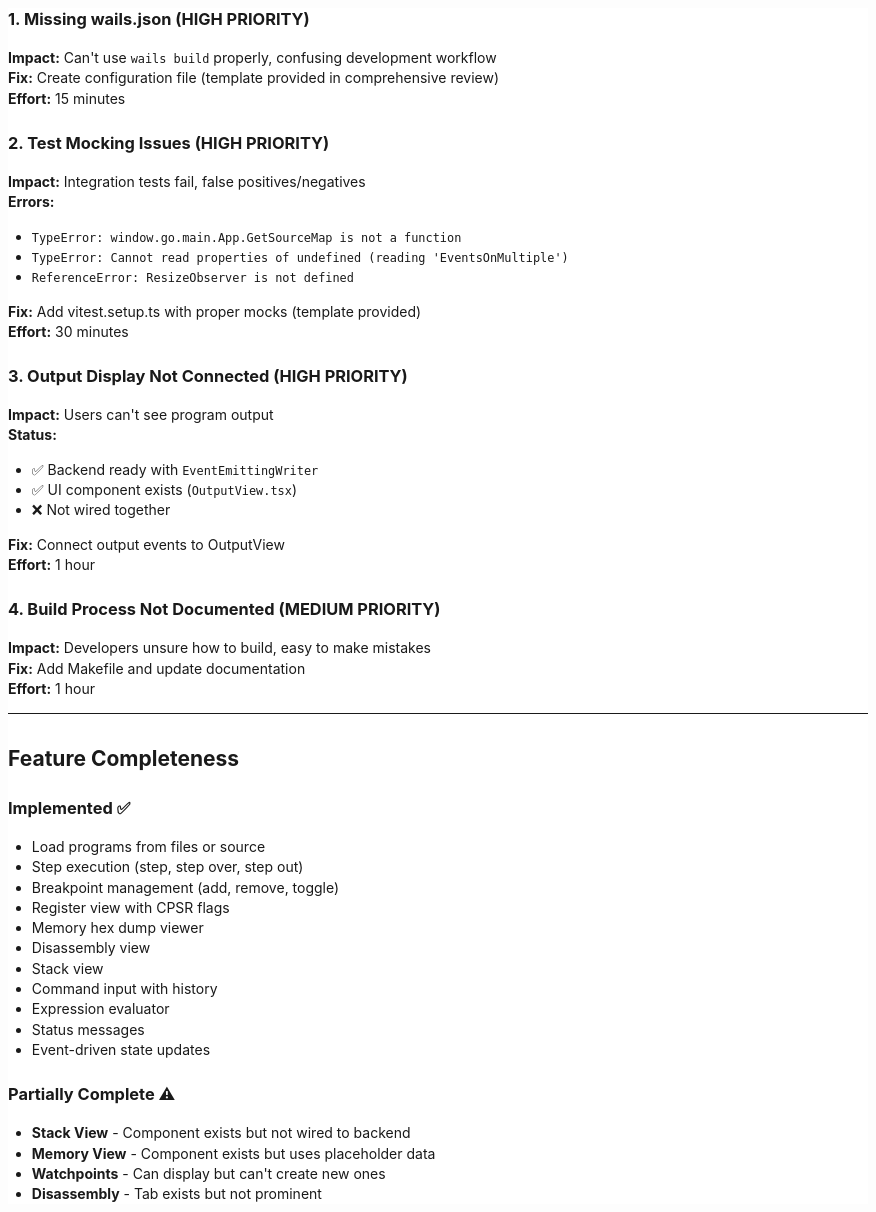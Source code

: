 ### 1. Missing wails.json (HIGH PRIORITY)
**Impact:** Can't use `wails build` properly, confusing development workflow  
**Fix:** Create configuration file (template provided in comprehensive review)  
**Effort:** 15 minutes  

### 2. Test Mocking Issues (HIGH PRIORITY)
**Impact:** Integration tests fail, false positives/negatives  
**Errors:**
- `TypeError: window.go.main.App.GetSourceMap is not a function`
- `TypeError: Cannot read properties of undefined (reading 'EventsOnMultiple')`
- `ReferenceError: ResizeObserver is not defined`

**Fix:** Add vitest.setup.ts with proper mocks (template provided)  
**Effort:** 30 minutes  

### 3. Output Display Not Connected (HIGH PRIORITY)
**Impact:** Users can't see program output  
**Status:** 
- ✅ Backend ready with `EventEmittingWriter`
- ✅ UI component exists (`OutputView.tsx`)
- ❌ Not wired together

**Fix:** Connect output events to OutputView  
**Effort:** 1 hour  

### 4. Build Process Not Documented (MEDIUM PRIORITY)
**Impact:** Developers unsure how to build, easy to make mistakes  
**Fix:** Add Makefile and update documentation  
**Effort:** 1 hour  

---

## Feature Completeness

### Implemented ✅
- Load programs from files or source
- Step execution (step, step over, step out)
- Breakpoint management (add, remove, toggle)
- Register view with CPSR flags
- Memory hex dump viewer
- Disassembly view
- Stack view
- Command input with history
- Expression evaluator
- Status messages
- Event-driven state updates

### Partially Complete ⚠️
- **Stack View** - Component exists but not wired to backend
- **Memory View** - Component exists but uses placeholder data  
- **Watchpoints** - Can display but can't create new ones
- **Disassembly** - Tab exists but not prominent
